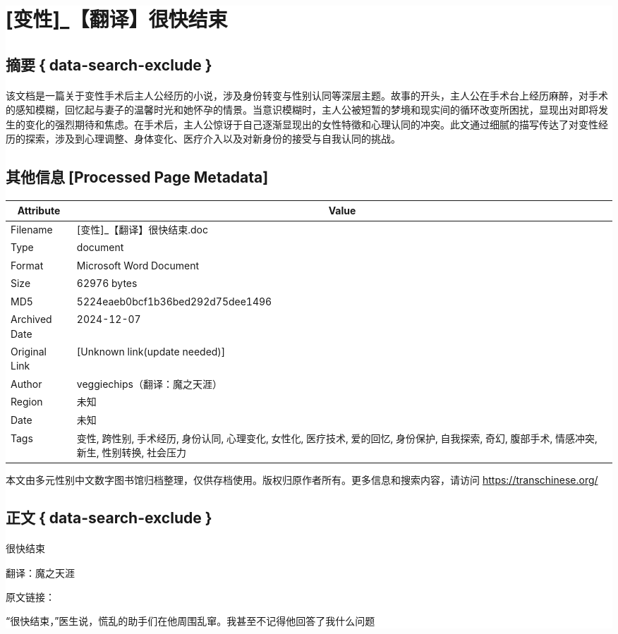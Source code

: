 # [变性]_【翻译】很快结束



## 摘要  { data-search-exclude }


该文档是一篇关于变性手术后主人公经历的小说，涉及身份转变与性别认同等深层主题。故事的开头，主人公在手术台上经历麻醉，对手术的感知模糊，回忆起与妻子的温馨时光和她怀孕的情景。当意识模糊时，主人公被短暂的梦境和现实间的循环改变所困扰，显现出对即将发生的变化的强烈期待和焦虑。在手术后，主人公惊讶于自己逐渐显现出的女性特徵和心理认同的冲突。此文通过细腻的描写传达了对变性经历的探索，涉及到心理调整、身体变化、医疗介入以及对新身份的接受与自我认同的挑战。



## 其他信息 [Processed Page Metadata]

| Attribute       | Value                                  |
|-----------------|----------------------------------------|
| Filename        | [变性]_【翻译】很快结束.doc                             |
| Type            | document                                 |
| Format          | Microsoft Word Document                               |
| Size            | 62976 bytes                           |
| MD5             | 5224eaeb0bcf1b36bed292d75dee1496                                  |
| Archived Date   | 2024-12-07                             |
| Original Link   | [Unknown link(update needed)]                         |
| Author          | veggiechips（翻译：魔之天涯）                               |
| Region          | 未知                               |
| Date            | 未知                                 |
| Tags            | 变性, 跨性别, 手术经历, 身份认同, 心理变化, 女性化, 医疗技术, 爱的回忆, 身份保护, 自我探索, 奇幻, 腹部手术, 情感冲突, 新生, 性别转换, 社会压力                                 |

本文由多元性别中文数字图书馆归档整理，仅供存档使用。版权归原作者所有。更多信息和搜索内容，请访问 <https://transchinese.org/>


## 正文 { data-search-exclude }


很快结束



翻译：魔之天涯

原文链接：





“很快结束，”医生说，慌乱的助手们在他周围乱窜。我甚至不记得他回答了我什么问题
